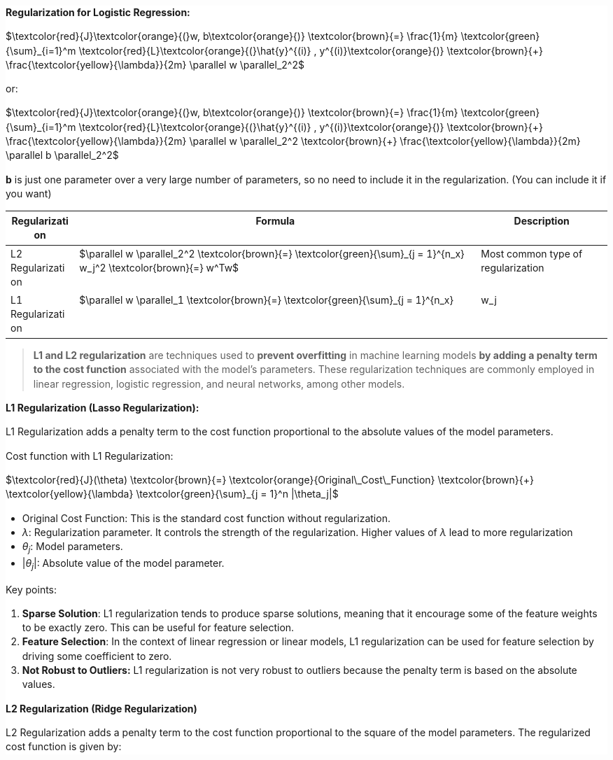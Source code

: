 **Regularization for Logistic Regression:**

$\textcolor{red}{J}\textcolor{orange}{(}w, b\textcolor{orange}{)} \textcolor{brown}{=} \frac{1}{m} \textcolor{green}{\sum}_{i=1}^m \textcolor{red}{L}\textcolor{orange}{(}\hat{y}^{(i)} , y^{(i)}\textcolor{orange}{)} \textcolor{brown}{+} \frac{\textcolor{yellow}{\lambda}}{2m} \parallel w \parallel_2^2$

or:

$\textcolor{red}{J}\textcolor{orange}{(}w, b\textcolor{orange}{)} \textcolor{brown}{=} \frac{1}{m} \textcolor{green}{\sum}_{i=1}^m \textcolor{red}{L}\textcolor{orange}{(}\hat{y}^{(i)} , y^{(i)}\textcolor{orange}{)} \textcolor{brown}{+} \frac{\textcolor{yellow}{\lambda}}{2m} \parallel w \parallel_2^2 \textcolor{brown}{+} \frac{\textcolor{yellow}{\lambda}}{2m} \parallel b \parallel_2^2$

**b** is just one parameter over a very large number of parameters, so no need to include it in the regularization. (You can include it if you want)

| Regularization | Formula | Description |
| --- | --- | --- |
| L2 Regularization | $\parallel w \parallel_2^2 \textcolor{brown}{=} \textcolor{green}{\sum}_{j = 1}^{n_x} w_j^2 \textcolor{brown}{=} w^Tw$ | Most common type of regularization |
| L1 Regularization | $\parallel w \parallel_1 \textcolor{brown}{=} \textcolor{green}{\sum}_{j = 1}^{n_x}|w_j|$ | w vector will have a lot of zeros, so L1 regularization makes your model sparse |

> **L1 and L2 regularization** are techniques used to **prevent overfitting** in machine learning models **by adding a penalty term to the cost function** associated with the model’s parameters. These regularization techniques are commonly employed in linear regression, logistic regression, and neural networks, among other models.
> 

**L1 Regularization (Lasso Regularization):**

L1 Regularization adds a penalty term to the cost function proportional to the absolute values of the model parameters. 

Cost function with L1 Regularization:

$\textcolor{red}{J}(\theta) \textcolor{brown}{=} \textcolor{orange}{Original\_Cost\_Function} \textcolor{brown}{+} \textcolor{yellow}{\lambda} \textcolor{green}{\sum}_{j = 1}^n |\theta_j|$                              

- Original Cost Function: This is the standard cost function without regularization.
- $\lambda$: Regularization parameter. It controls the strength of the regularization. Higher values of $\lambda$ lead to more regularization
- $\theta_j$: Model parameters.
- $|\theta_j|$: Absolute value of the model parameter.

Key points:

1. **Sparse Solution**: L1 regularization tends to produce sparse solutions, meaning that it encourage some of the feature weights to be exactly zero. This can be useful for feature selection.
2. **Feature Selection**: In the context of linear regression or linear models, L1 regularization can be used for feature selection by driving some coefficient to zero.
3. **Not Robust to Outliers:** L1 regularization is not very robust to outliers because the penalty term is based on the absolute values.

**L2 Regularization (Ridge Regularization)**

L2 Regularization adds a penalty term to the cost function proportional to the square of the model parameters. The regularized cost function is given by:
